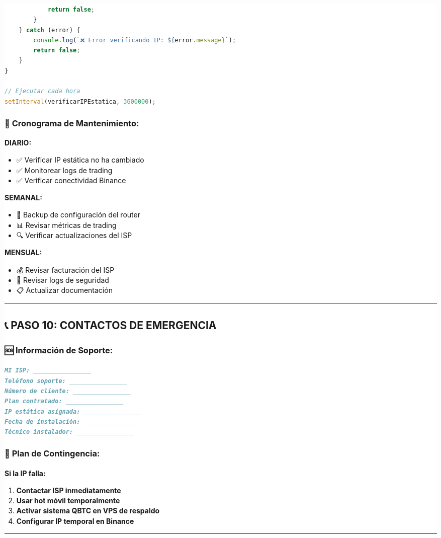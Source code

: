 ```javascript
            return false;
        }
    } catch (error) {
        console.log(`❌ Error verificando IP: ${error.message}`);
        return false;
    }
}

// Ejecutar cada hora
setInterval(verificarIPEstatica, 3600000);
```

### 📅 **Cronograma de Mantenimiento:**

**DIARIO:**
- ✅ Verificar IP estática no ha cambiado
- ✅ Monitorear logs de trading
- ✅ Verificar conectividad Binance

**SEMANAL:**
- 🔄 Backup de configuración del router
- 📊 Revisar métricas de trading
- 🔍 Verificar actualizaciones del ISP

**MENSUAL:**
- 💰 Revisar facturación del ISP
- 🔐 Revisar logs de seguridad
- 📋 Actualizar documentación

---

## 📞 **PASO 10: CONTACTOS DE EMERGENCIA**

### 🆘 **Información de Soporte:**

```markdown
MI ISP: ________________
Teléfono soporte: ________________
Número de cliente: ________________
Plan contratado: ________________
IP estática asignada: ________________
Fecha de instalación: ________________
Técnico instalador: ________________
```

### 🔧 **Plan de Contingencia:**

**Si la IP falla:**
1. **Contactar ISP inmediatamente**
2. **Usar hot móvil temporalmente**
3. **Activar sistema QBTC en VPS de respaldo**
4. **Configurar IP temporal en Binance**

---